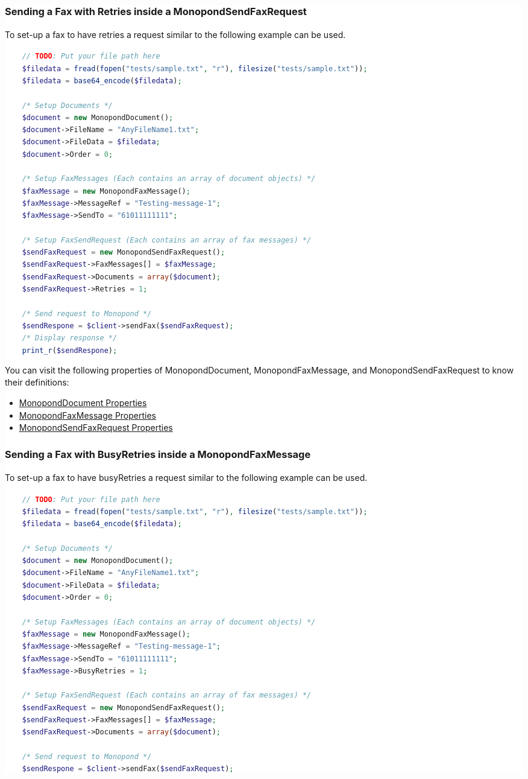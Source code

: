 ### Sending a Fax with Retries inside a MonopondSendFaxRequest
To set-up a fax to have retries a request similar to the following example can be used.
```php
    // TODO: Put your file path here
    $filedata = fread(fopen("tests/sample.txt", "r"), filesize("tests/sample.txt"));
    $filedata = base64_encode($filedata);
    
    /* Setup Documents */
    $document = new MonopondDocument();
    $document->FileName = "AnyFileName1.txt";
    $document->FileData = $filedata;
    $document->Order = 0;
    
    /* Setup FaxMessages (Each contains an array of document objects) */
    $faxMessage = new MonopondFaxMessage();
    $faxMessage->MessageRef = "Testing-message-1";
    $faxMessage->SendTo = "61011111111";
    
    /* Setup FaxSendRequest (Each contains an array of fax messages) */
    $sendFaxRequest = new MonopondSendFaxRequest();
    $sendFaxRequest->FaxMessages[] = $faxMessage;
    $sendFaxRequest->Documents = array($document);
    $sendFaxRequest->Retries = 1;

    /* Send request to Monopond */
    $sendRespone = $client->sendFax($sendFaxRequest);
    /* Display response */
    print_r($sendRespone);
```
You can visit the following properties of MonopondDocument, MonopondFaxMessage, and MonopondSendFaxRequest to know their definitions:
* [MonopondDocument Properties](#monoponddocument-properties)
* [MonopondFaxMessage Properties](#monopondfaxmessage-properties)
* [MonopondSendFaxRequest Properties](#monopondsendfaxrequest-properties)

### Sending a Fax with BusyRetries inside a MonopondFaxMessage
To set-up a fax to have busyRetries a request similar to the following example can be used.
```php
    // TODO: Put your file path here
    $filedata = fread(fopen("tests/sample.txt", "r"), filesize("tests/sample.txt"));
    $filedata = base64_encode($filedata);
    
    /* Setup Documents */
    $document = new MonopondDocument();
    $document->FileName = "AnyFileName1.txt";
    $document->FileData = $filedata;
    $document->Order = 0;
    
    /* Setup FaxMessages (Each contains an array of document objects) */
    $faxMessage = new MonopondFaxMessage();
    $faxMessage->MessageRef = "Testing-message-1";
    $faxMessage->SendTo = "61011111111";
    $faxMessage->BusyRetries = 1;
    
    /* Setup FaxSendRequest (Each contains an array of fax messages) */
    $sendFaxRequest = new MonopondSendFaxRequest();
    $sendFaxRequest->FaxMessages[] = $faxMessage;
    $sendFaxRequest->Documents = array($document);

    /* Send request to Monopond */
    $sendRespone = $client->sendFax($sendFaxRequest);
```